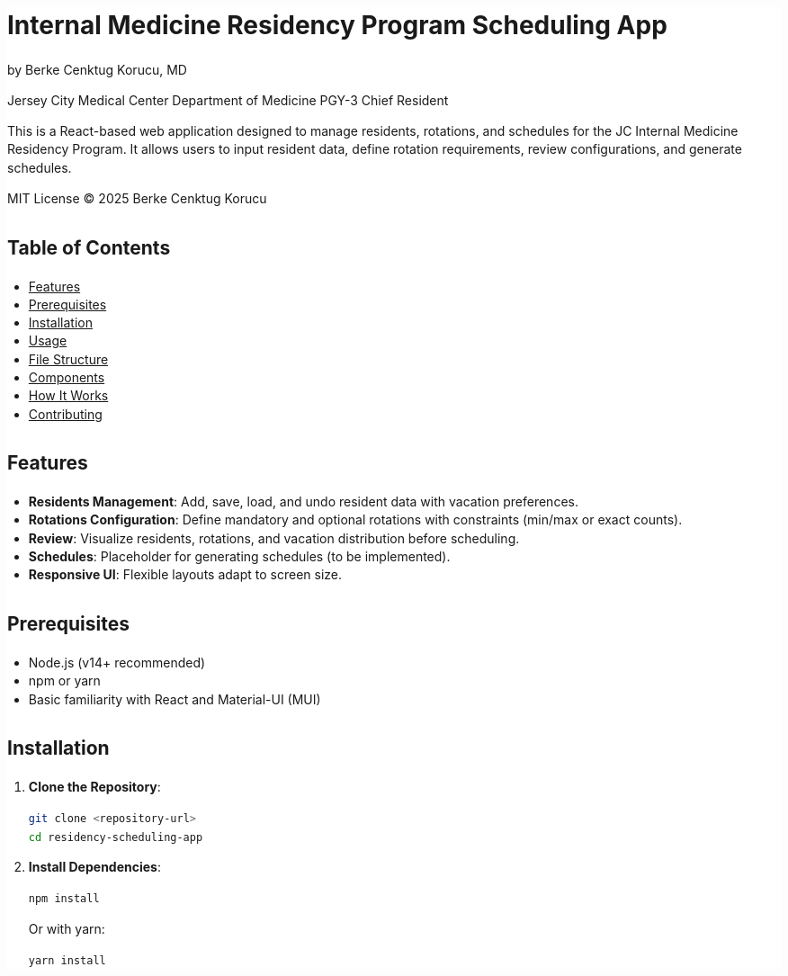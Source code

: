 

# Internal Medicine Residency Program Scheduling App
by Berke Cenktug Korucu, MD

Jersey City Medical Center 
Department of Medicine 
PGY-3 Chief Resident

This is a React-based web application designed to manage residents, rotations, and schedules for the JC Internal Medicine Residency Program. It allows users to input resident data, define rotation requirements, review configurations, and generate schedules.

MIT License © 2025 Berke Cenktug Korucu

## Table of Contents
- [Features](#features)
- [Prerequisites](#prerequisites)
- [Installation](#installation)
- [Usage](#usage)
- [File Structure](#file-structure)
- [Components](#components)
- [How It Works](#how-it-works)
- [Contributing](#contributing)

## Features
- **Residents Management**: Add, save, load, and undo resident data with vacation preferences.
- **Rotations Configuration**: Define mandatory and optional rotations with constraints (min/max or exact counts).
- **Review**: Visualize residents, rotations, and vacation distribution before scheduling.
- **Schedules**: Placeholder for generating schedules (to be implemented).
- **Responsive UI**: Flexible layouts adapt to screen size.

## Prerequisites
- Node.js (v14+ recommended)
- npm or yarn
- Basic familiarity with React and Material-UI (MUI)

## Installation
1. **Clone the Repository**:
   ```bash
   git clone <repository-url>
   cd residency-scheduling-app
   ```

2. **Install Dependencies**:
   ```bash
   npm install
   ```
   Or with yarn:
   ```bash
   yarn install
   ```
